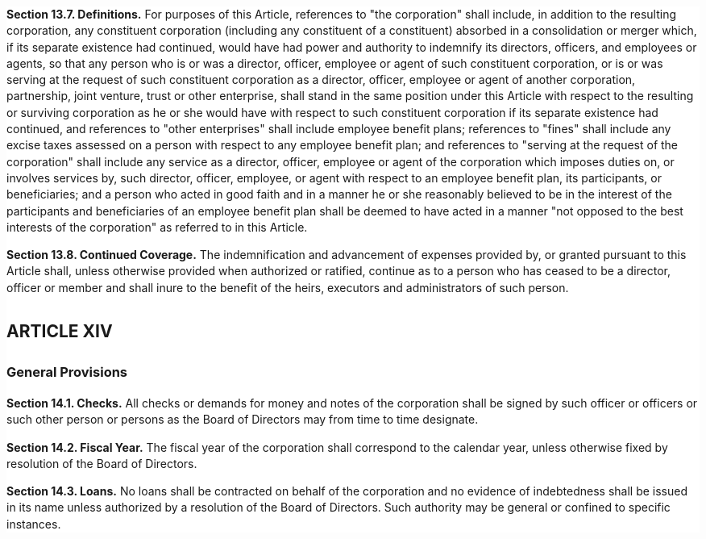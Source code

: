 **Section 13.7. Definitions.** For purposes of this Article, 
references to "the corporation" shall include, in addition to the 
resulting corporation, any constituent corporation (including any 
constituent of a constituent) absorbed in a consolidation or 
merger which, if its separate existence had continued, would have 
had power and authority to indemnify its directors, officers, and 
employees or agents, so that any person who is or was a director, 
officer, employee or agent of such constituent corporation, or is 
or was serving at the request of such constituent corporation as 
a director, officer, employee or agent of another corporation, 
partnership, joint venture, trust or other enterprise,
shall stand in the same position under this Article with respect 
to the resulting or surviving corporation as he or she would have 
with respect to such constituent corporation if its separate 
existence had continued, and references to "other enterprises" 
shall include employee benefit plans; references to "fines" shall
include any excise taxes assessed on a person with respect to any
employee benefit plan; and references to "serving at the request
of the corporation" shall include any service as a director,
officer, employee or agent of the corporation which imposes duties
on, or involves services by, such director, officer, employee, or
agent with respect to an employee benefit plan, its participants, 
or beneficiaries; and a person who acted in good faith and in a 
manner he or she reasonably believed to be in the interest of the
participants and beneficiaries of an employee benefit plan shall be
deemed to have acted in a manner "not opposed to the best
interests of the corporation" as referred to in this Article.

**Section 13.8. Continued Coverage.** The indemnification and
advancement of expenses provided by, or granted pursuant to this
Article shall, unless otherwise provided when authorized or
ratified, continue as to a person who has ceased to be a director,
officer or member and shall inure to the benefit of the heirs,
executors and administrators of such person.  

ARTICLE XIV 
------

### General Provisions  

**Section 14.1. Checks.** All checks or demands for money
and notes of the corporation shall be signed by such officer or
officers or such other person or persons as the Board of Directors
may from time to time designate.  

**Section 14.2. Fiscal Year.** The fiscal year of the corporation 
shall correspond to the calendar year, unless otherwise fixed by 
resolution of the Board of Directors.  

**Section 14.3. Loans.** No loans shall be contracted on behalf of 
the corporation and no evidence of indebtedness shall be issued in 
its name unless authorized by a resolution of the Board of 
Directors. Such authority may be general or confined to specific 
instances.  
